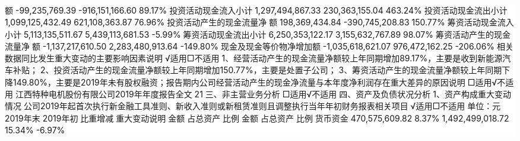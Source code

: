 额
-99,235,769.39
-916,151,166.60
89.17%
投资活动现金流入小计
1,297,494,867.33
230,363,155.04
463.24%
投资活动现金流出小计
1,099,125,432.49
621,108,363.87
76.96%
投资活动产生的现金流量净
额
198,369,434.84
-390,745,208.83
150.77%
筹资活动现金流入小计
5,113,135,511.67
5,439,113,681.53
-5.99%
筹资活动现金流出小计
6,250,353,122.17
3,155,632,767.89
98.07%
筹资活动产生的现金流量净
额
-1,137,217,610.50
2,283,480,913.64
-149.80%
现金及现金等价物净增加额
-1,035,618,621.07
976,472,162.25
-206.06%
相关数据同比发生重大变动的主要影响因素说明
√适用□不适用
1、经营活动产生的现金流量净额较上年同期增加89.17%，主要是收到新能源汽车补贴；
2、投资活动产生的现金流量净额较上年同期增加150.77%，主要是处置子公司；
3、筹资活动产生的现金流量净额较上年同期下降149.80%，主要是2019年未有股权融资；报告期内公司经营活动产生的现金净流量与本年度净利润存在重大差异的原因说明
□适用√不适用
江西特种电机股份有限公司2019年年度报告全文
21
三、非主营业务分析
□适用√不适用
四、资产及负债状况分析
1、资产构成重大变动情况
公司2019年起首次执行新金融工具准则、新收入准则或新租赁准则且调整执行当年年初财务报表相关项目
√适用□不适用
单位：元2019年末
2019年初
比重增减
重大变动说明
金额
占总资产
比例
金额
占总资产
比例
货币资金
470,575,609.82
8.37%
1,492,499,018.72
15.34%
-6.97%